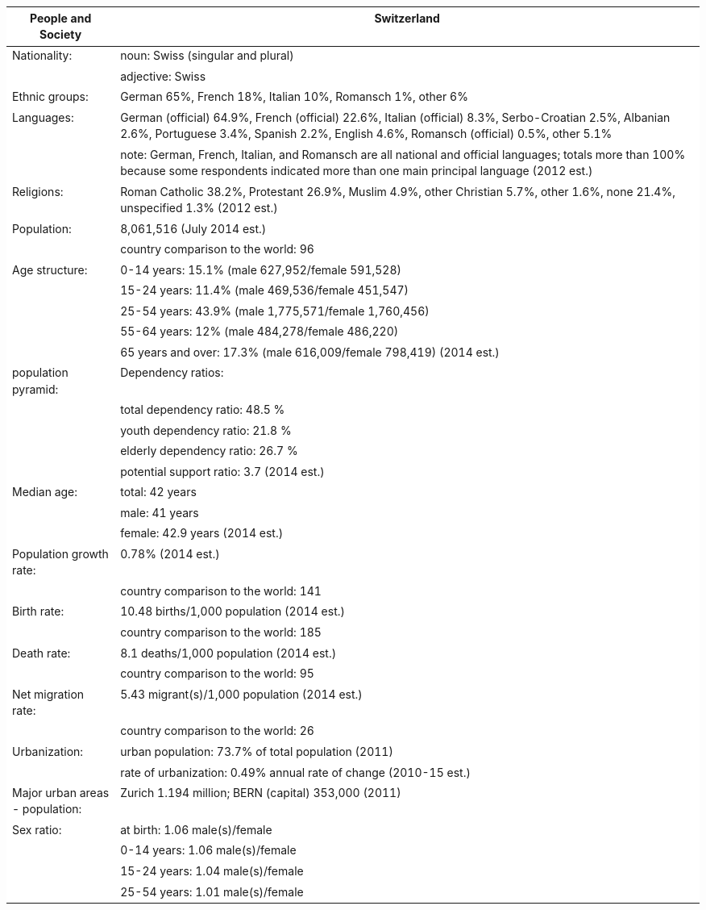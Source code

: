 | People and Society | Switzerland |
| --- | --- |
| Nationality: | noun: Swiss (singular and plural) |
| | adjective: Swiss |
| Ethnic groups: | German 65%, French 18%, Italian 10%, Romansch 1%, other 6% |
| Languages: | German (official) 64.9%, French (official) 22.6%, Italian (official) 8.3%, Serbo-Croatian 2.5%, Albanian 2.6%, Portuguese 3.4%, Spanish 2.2%, English 4.6%, Romansch (official) 0.5%, other 5.1% |
| | note: German, French, Italian, and Romansch are all national and official languages; totals more than 100% because some respondents indicated more than one main principal language (2012 est.) |
| Religions: | Roman Catholic 38.2%, Protestant 26.9%, Muslim 4.9%, other Christian 5.7%, other 1.6%, none 21.4%, unspecified 1.3% (2012 est.) |
| Population: | 8,061,516 (July 2014 est.) |
| | country comparison to the world:   96 |
| Age structure: | 0-14 years: 15.1% (male 627,952/female 591,528) |
| | 15-24 years: 11.4% (male 469,536/female 451,547) |
| | 25-54 years: 43.9% (male 1,775,571/female 1,760,456) |
| | 55-64 years: 12% (male 484,278/female 486,220) |
| | 65 years and over: 17.3% (male 616,009/female 798,419) (2014 est.) |
| population pyramid: | Dependency ratios: |
| | total dependency ratio: 48.5 % |
| | youth dependency ratio: 21.8 % |
| | elderly dependency ratio: 26.7 % |
| | potential support ratio: 3.7 (2014 est.) |
| Median age: | total: 42 years |
| | male: 41 years |
| | female: 42.9 years (2014 est.) |
| Population growth rate: | 0.78% (2014 est.) |
| | country comparison to the world:   141 |
| Birth rate: | 10.48 births/1,000 population (2014 est.) |
| | country comparison to the world:   185 |
| Death rate: | 8.1 deaths/1,000 population (2014 est.) |
| | country comparison to the world:   95 |
| Net migration rate: | 5.43 migrant(s)/1,000 population (2014 est.) |
| | country comparison to the world:   26 |
| Urbanization: | urban population: 73.7% of total population (2011) |
| | rate of urbanization: 0.49% annual rate of change (2010-15 est.) |
| Major urban areas - population: | Zurich 1.194 million; BERN (capital) 353,000 (2011) |
| Sex ratio: | at birth: 1.06 male(s)/female |
| | 0-14 years: 1.06 male(s)/female |
| | 15-24 years: 1.04 male(s)/female |
| | 25-54 years: 1.01 male(s)/female |